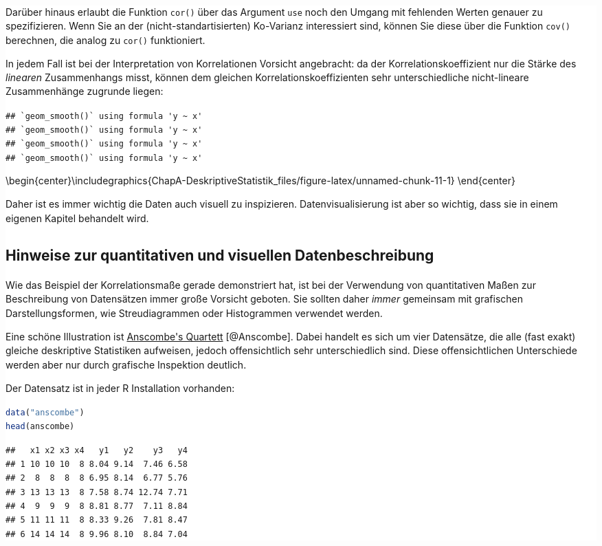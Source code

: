 Darüber hinaus erlaubt die Funktion `cor()` über das Argument `use` noch den
Umgang mit fehlenden Werten genauer zu spezifizieren. 
Wenn Sie an der (nicht-standartisierten) Ko-Varianz interessiert sind, können
Sie diese über die Funktion `cov()` berechnen, die analog zu `cor()` funktioniert.

In jedem Fall ist bei der Interpretation von Korrelationen Vorsicht angebracht:
da der Korrelationskoeffizient nur die Stärke des *linearen* Zusammenhangs misst,
können dem gleichen Korrelationskoeffizienten sehr unterschiedliche nicht-lineare
Zusammenhänge zugrunde liegen:



```
## `geom_smooth()` using formula 'y ~ x'
## `geom_smooth()` using formula 'y ~ x'
## `geom_smooth()` using formula 'y ~ x'
## `geom_smooth()` using formula 'y ~ x'
```



\begin{center}\includegraphics{ChapA-DeskriptiveStatistik_files/figure-latex/unnamed-chunk-11-1} \end{center}

Daher ist es immer wichtig die Daten auch visuell zu inspizieren. 
Datenvisualisierung ist aber so wichtig, dass sie in einem eigenen Kapitel 
behandelt wird.

## Hinweise zur quantitativen und visuellen Datenbeschreibung

Wie das Beispiel der Korrelationsmaße gerade demonstriert hat, ist bei der 
Verwendung von quantitativen Maßen zur Beschreibung von Datensätzen immer große
Vorsicht geboten. 
Sie sollten daher *immer* gemeinsam mit grafischen Darstellungsformen, wie
Streudiagrammen oder Histogrammen verwendet werden.

Eine schöne Illustration ist
[Anscombe's Quartett]() [@Anscombe].
Dabei handelt es sich um vier Datensätze, die alle (fast exakt) gleiche
deskriptive Statistiken aufweisen, jedoch offensichtlich sehr unterschiedlich
sind. 
Diese offensichtlichen Unterschiede werden aber nur durch grafische Inspektion 
deutlich.

Der Datensatz ist in jeder R Installation vorhanden:


```r
data("anscombe")
head(anscombe)
```

```
##   x1 x2 x3 x4   y1   y2    y3   y4
## 1 10 10 10  8 8.04 9.14  7.46 6.58
## 2  8  8  8  8 6.95 8.14  6.77 5.76
## 3 13 13 13  8 7.58 8.74 12.74 7.71
## 4  9  9  9  8 8.81 8.77  7.11 8.84
## 5 11 11 11  8 8.33 9.26  7.81 8.47
## 6 14 14 14  8 9.96 8.10  8.84 7.04
```
